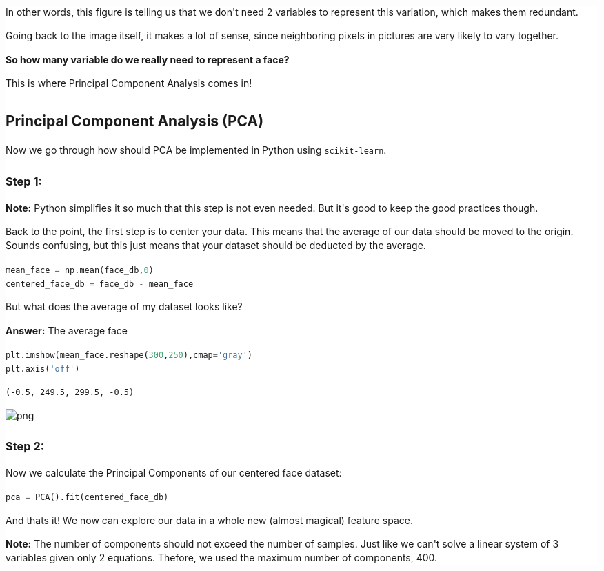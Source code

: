 In other words, this figure is telling us that we don't need 2 variables to represent this variation, which makes them redundant.

Going back to the image itself, it makes a lot of sense, since neighboring pixels in pictures are very likely to vary together.

**So how many variable do we really need to represent a face?**

This is where Principal Component Analysis comes in!

## Principal Component Analysis (PCA)

Now we go through how should PCA be implemented in Python using `scikit-learn`.

### Step 1:

**Note:** Python simplifies it so much that this step is not even needed. But it's good to keep the good practices though.

Back to the point, the first step is to center your data. This means that the average of our data should be moved to the origin. Sounds confusing, but this just means that your dataset should be deducted by the average.


```python
mean_face = np.mean(face_db,0)
centered_face_db = face_db - mean_face
```

But what does the average of my dataset looks like?

**Answer:** The average face


```python
plt.imshow(mean_face.reshape(300,250),cmap='gray')
plt.axis('off')
```




    (-0.5, 249.5, 299.5, -0.5)




![png](..assets/img/faces_data_analysis_files/faces_data_analysis_19_1.png)


### Step 2:

Now we calculate the Principal Components of our centered face dataset:


```python
pca = PCA().fit(centered_face_db)
```

And thats it! We now can explore our data in a whole new (almost magical) feature space.

**Note:** The number of components should not exceed the number of samples. Just like we can't solve a linear system of 3 variables given only 2 equations. Thefore, we used the maximum number of components, 400.

